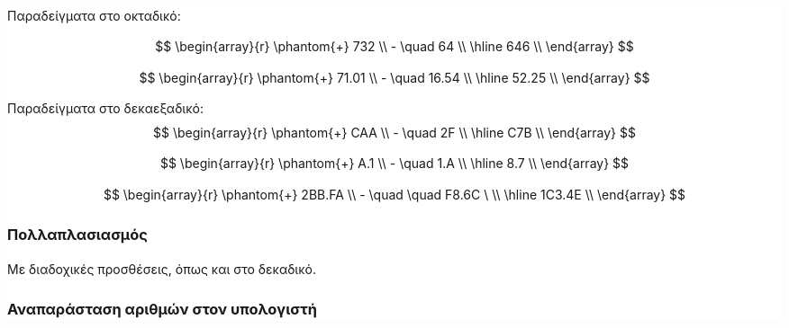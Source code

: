 Παραδείγματα στο οκταδικό:

$$
\begin{array}{r}
    \phantom{+} 732 \\ 
    - \quad 64 \\ 
    \hline 
    646 \\
\end{array}
$$

$$
\begin{array}{r}
    \phantom{+} 71.01 \\ 
    - \quad 16.54 \\ 
    \hline 
    52.25 \\
\end{array}
$$

Παραδείγματα στο δεκαεξαδικό:
$$
\begin{array}{r}
    \phantom{+} CAA \\ 
    - \quad 2F \\ 
    \hline 
    C7B \\
\end{array}
$$

$$
\begin{array}{r}
    \phantom{+} Α.1 \\ 
    - \quad 1.Α \\ 
    \hline 
    8.7 \\
\end{array}
$$

$$
\begin{array}{r}
    \phantom{+} 2BB.FA \\ 
    - \quad \quad F8.6C \ \\ 
    \hline 
    1C3.4E \\
\end{array}
$$

### Πολλαπλασιασμός

Με διαδοχικές προσθέσεις, όπως και στο δεκαδικό.



### Αναπαράσταση αριθμών στον υπολογιστή
